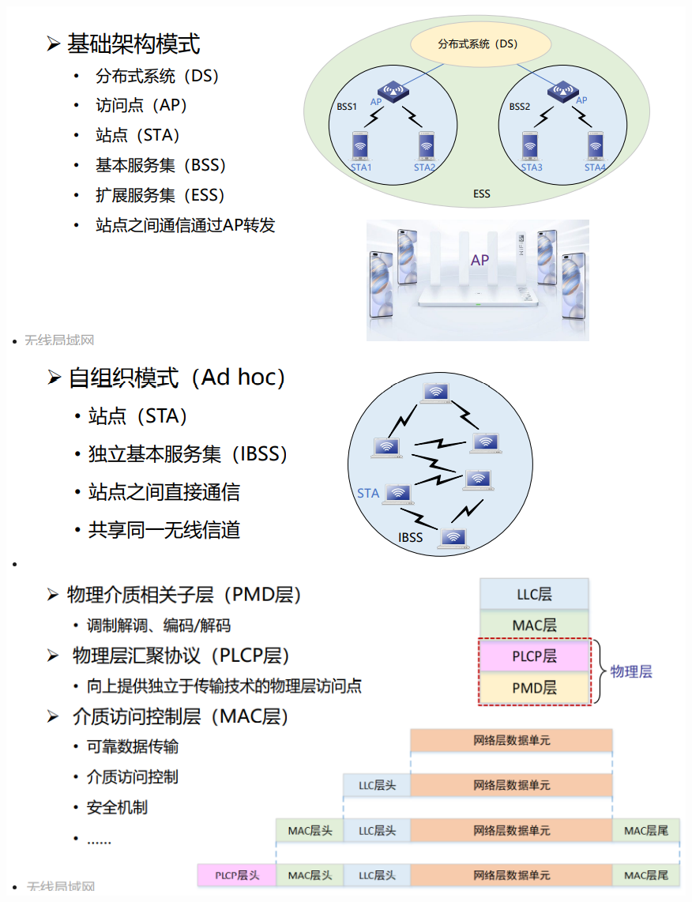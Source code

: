   - ![image-20221029112022295](计网.assets/image-20221029112022295.png)
  - ![image-20221029113105432](计网.assets/image-20221029113105432.png)
- ![image-20221029113140939](计网.assets/image-20221029113140939.png)